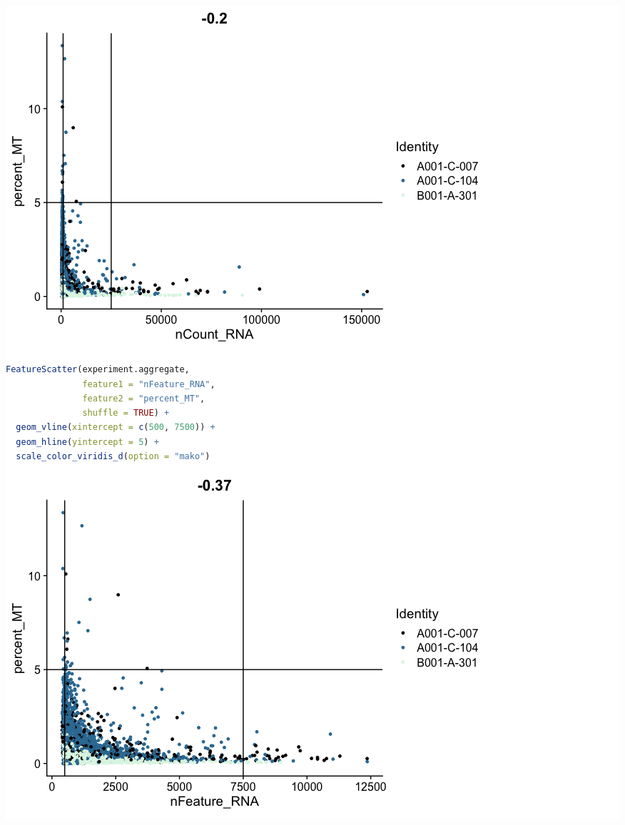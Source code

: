 ![](02-filtering_files/figure-html/thresholds-1.png)

``` r
FeatureScatter(experiment.aggregate,
               feature1 = "nFeature_RNA",
               feature2 = "percent_MT",
               shuffle = TRUE) +
  geom_vline(xintercept = c(500, 7500)) +
  geom_hline(yintercept = 5) +
  scale_color_viridis_d(option = "mako")
```

![](02-filtering_files/figure-html/thresholds-2.png)
